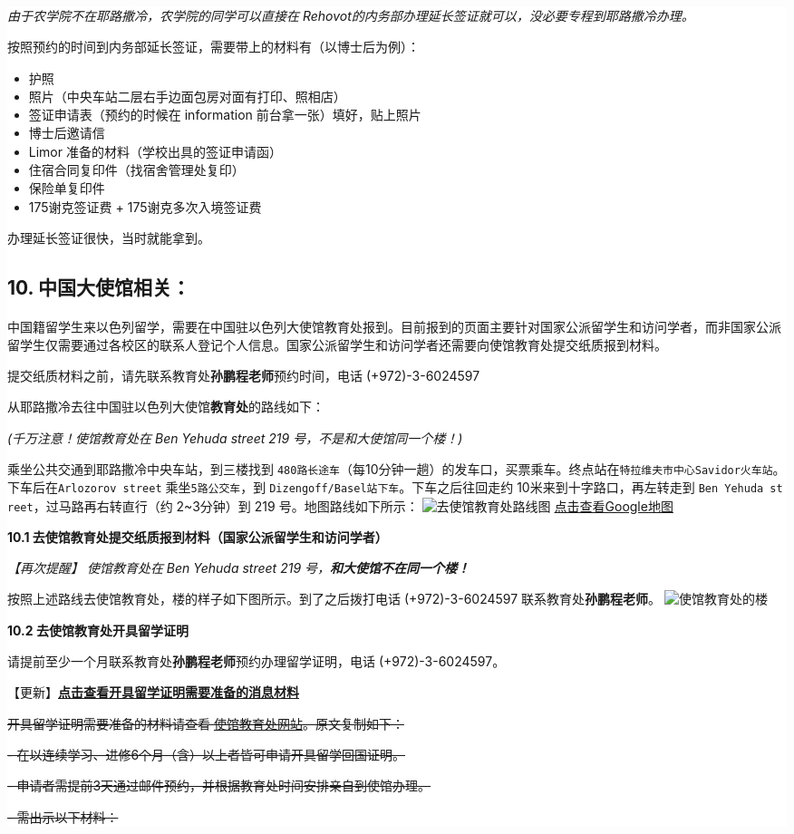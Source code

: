 *由于农学院不在耶路撒冷，农学院的同学可以直接在 Rehovot的内务部办理延长签证就可以，没必要专程到耶路撒冷办理。*

按照预约的时间到内务部延长签证，需要带上的材料有（以博士后为例）：
- 护照
- 照片（中央车站二层右手边面包房对面有打印、照相店）
- 签证申请表（预约的时候在 information 前台拿一张）填好，贴上照片
- 博士后邀请信
- Limor 准备的材料（学校出具的签证申请函）
- 住宿合同复印件（找宿舍管理处复印）
- 保险单复印件
- 175谢克签证费 + 175谢克多次入境签证费

办理延长签证很快，当时就能拿到。

## 10. 中国大使馆相关：
中国籍留学生来以色列留学，需要在中国驻以色列大使馆教育处报到。目前报到的页面主要针对国家公派留学生和访问学者，而非国家公派留学生仅需要通过各校区的联系人登记个人信息。国家公派留学生和访问学者还需要向使馆教育处提交纸质报到材料。

提交纸质材料之前，请先联系教育处**孙鹏程老师**预约时间，电话 (+972)-3-6024597 

从耶路撒冷去往中国驻以色列大使馆**教育处**的路线如下：

*(千万注意！使馆教育处在 Ben Yehuda street 219 号，不是和大使馆同一个楼！)*

乘坐公共交通到耶路撒冷中央车站，到三楼找到 `480路长途车`（每10分钟一趟）的发车口，买票乘车。终点站在`特拉维夫市中心Savidor火车站`。下车后在`Arlozorov street` 乘坐`5路公交车`，到 `Dizengoff/Basel站下车`。下车之后往回走约 10米来到十字路口，再左转走到 `Ben Yehuda street`，过马路再右转直行（约 2~3分钟）到 219 号。地图路线如下所示：
![去使馆教育处路线图](https://github.com/LePingKYXK/LePingKYXK.github.io/blob/master/pictures/To_education_embassy.png "map")
[点击查看Google地图](https://www.google.co.il/maps/dir/Tel+Aviv+-+Savidor+Center,+Tel+Aviv-Yafo/Ben+Yehuda+Street+219,+Tel+Aviv-Yafo/@32.0882908,34.7861196,15.08z/data=!4m15!4m14!1m5!1m1!1s0x151d4bbfb1cd749d:0x29f2f930351f2100!2m2!1d34.798195!2d32.083725!1m5!1m1!1s0x151d4bf56b8fbe93:0xb1b2bea6dbb8623e!2m2!1d34.7752382!2d32.0944617!3e3!5i1?hl=en)
 
 **10.1 去使馆教育处提交纸质报到材料（国家公派留学生和访问学者）**
 
 *【再次提醒】 使馆教育处在  Ben Yehuda street 219 号，**和大使馆不在同一个楼！***
 
 按照上述路线去使馆教育处，楼的样子如下图所示。到了之后拨打电话 (+972)-3-6024597 联系教育处**孙鹏程老师**。
![使馆教育处的楼](https://github.com/LePingKYXK/LePingKYXK.github.io/blob/master/pictures/entrance_education_embassy.png "entrance")
 
 **10.2 去使馆教育处开具留学证明**
 
 请提前至少一个月联系教育处**孙鹏程老师**预约办理留学证明，电话 (+972)-3-6024597。
 
 【更新】**[点击查看开具留学证明需要准备的消息材料](https://github.com/LePingKYXK/LePingKYXK.github.io/tree/master/files)**
 
~~开具留学证明需要准备的材料请查看 [使馆教育处网站](http://www.cnemedu.org/publish/portal28/tab6279/info129234.htm)。原文复制如下：~~


~~- 在以连续学习、进修6个月（含）以上者皆可申请开具留学回国证明。~~


~~- 申请者需提前3天通过邮件预约，并根据教育处时间安排亲自到使馆办理。~~


~~- 需出示以下材料：~~
